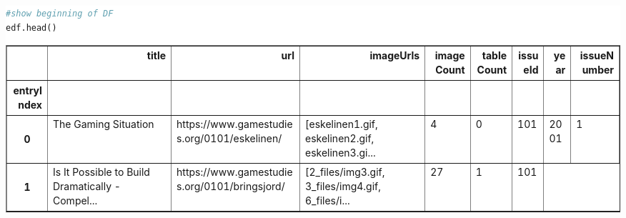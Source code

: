 ```python
#show beginning of DF
edf.head()
```




<div>
<style scoped>
    .dataframe tbody tr th:only-of-type {
        vertical-align: middle;
    }

    .dataframe tbody tr th {
        vertical-align: top;
    }

    .dataframe thead th {
        text-align: right;
    }
</style>
<table border="1" class="dataframe">
  <thead>
    <tr style="text-align: right;">
      <th></th>
      <th>title</th>
      <th>url</th>
      <th>imageUrls</th>
      <th>imageCount</th>
      <th>tableCount</th>
      <th>issueId</th>
      <th>year</th>
      <th>issueNumber</th>
    </tr>
    <tr>
      <th>entryIndex</th>
      <th></th>
      <th></th>
      <th></th>
      <th></th>
      <th></th>
      <th></th>
      <th></th>
      <th></th>
    </tr>
  </thead>
  <tbody>
    <tr>
      <th>0</th>
      <td>The Gaming Situation</td>
      <td>https://www.gamestudies.org/0101/eskelinen/</td>
      <td>[eskelinen1.gif, eskelinen2.gif, eskelinen3.gi...</td>
      <td>4</td>
      <td>0</td>
      <td>101</td>
      <td>2001</td>
      <td>1</td>
    </tr>
    <tr>
      <th>1</th>
      <td>Is It Possible to Build Dramatically -  Compel...</td>
      <td>https://www.gamestudies.org/0101/bringsjord/</td>
      <td>[2_files/img3.gif, 3_files/img4.gif, 6_files/i...</td>
      <td>27</td>
      <td>1</td>
      <td>101</td>